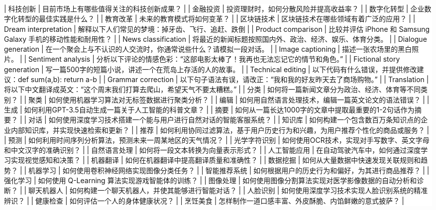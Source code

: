 | 科技创新                                   | 目前市场上有哪些值得关注的科技创新成果？                                                                                                            |
| 金融投资                                   | 投资理财时，如何分散风险并提高收益率？                                                                                                            |
| 数字化转型                               | 企业数字化转型的最佳实践是什么？                                                                                                                  |
| 教育改革                                   | 未来的教育模式将如何变革？                                                                                                                          |
| 区块链技术                               | 区块链技术在哪些领域有着广泛的应用？                                                                                                              |
| Dream interpretation | 解释以下人们常见的梦境：掉牙齿、飞行、追赶、跌倒 |
| Product comparison | 比较并评估 iPhone 和 Samsung Galaxy 手机的移动性能和耐用性？ |
| News classification | 将最近的新闻标题按照国内外、政治、经济、娱乐、体育分类。 |
| Dialogue generation | 在一个聚会上与不认识的人交流时，你通常说些什么？请模拟一段对话。 |
| Image captioning | 描述一张农场里的黑白照片。 |
| Sentiment analysis | 分析以下评论的情感色彩：“这部电影太棒了！我再也无法忘记它的情节和角色。” |
| Fictional story generation | 写一篇500字的短篇小说，讲述一个在荒岛上存活的人的故事。 |
| Technical editing | 以下代码有什么错误，并提供修改建议：def sum(a,b): return a-b |
| Grammar correction | 以下句子语法有误，请改正：“我和我的好友昨天去了商场购物。” |
| Translation | 将以下中文翻译成英文：“这个周末我们打算去爬山，希望天气不要太糟糕。” |
| 分类 | 如何将一篇新闻文章分为政治、经济、体育等不同类别？ |
| 聚类 | 如何使用机器学习算法对无标签数据进行聚类分析？ |
| 编辑 | 如何用自然语言处理技术，编辑一篇英文论文的语法错误？ |
| 生成 | 如何利用GPT-3.5自动生成一篇关于人工智能的科普文章？ |
| 摘要 | 如何从一篇长达1000字的文章中提取最重要的1-2句话作为摘要？ |
| 对话 | 如何使用深度学习技术搭建一个能与用户进行自然对话的智能客服系统？ |
| 知识库 | 如何构建一个包含数百万条知识点的企业内部知识库，并实现快速检索和更新？ |
| 推荐 | 如何利用协同过滤算法，基于用户历史行为和兴趣，为用户推荐个性化的商品或服务？ |
| 预测 | 如何利用时间序列分析算法，预测未来一周某地区的天气情况？ |
| 光学字符识别 | 如何使用OCR技术，实现对手写数字、英文字母和中文汉字的准确识别？ |
| 自然语言处理 | 如何将一段文本转换为向量表示形式？ |
| 人工智能应用 | 在自动驾驶汽车中，如何通过深度学习实现视觉感知和决策？ |
| 机器翻译 | 如何在机器翻译中提高翻译质量和准确性？ |
| 数据挖掘 | 如何从大量数据中快速发现关联规则和趋势？ |
| 机器学习 | 如何使用卷积神经网络实现图像分类任务？ |
| 智能推荐系统 | 如何根据用户的历史行为和偏好，为其进行商品推荐？ |
| 强化学习 | 如何使用 Q-Learning 算法实现游戏智能体的训练？ |
| 图像处理 | 如何使用图像分割算法实现对医学影像数据的自动分析和诊断？ |
| 聊天机器人 | 如何构建一个聊天机器人，并使其能够进行智能对话？ |
| 人脸识别 | 如何使用深度学习技术实现人脸识别系统的精准辨识？ |
| 健康检查               | 如何评估一个人的身体健康状况？                           |
| 烹饪美食           | 怎样制作一道口感丰富、外皮酥脆、内馅鲜嫩的意式披萨？ |
